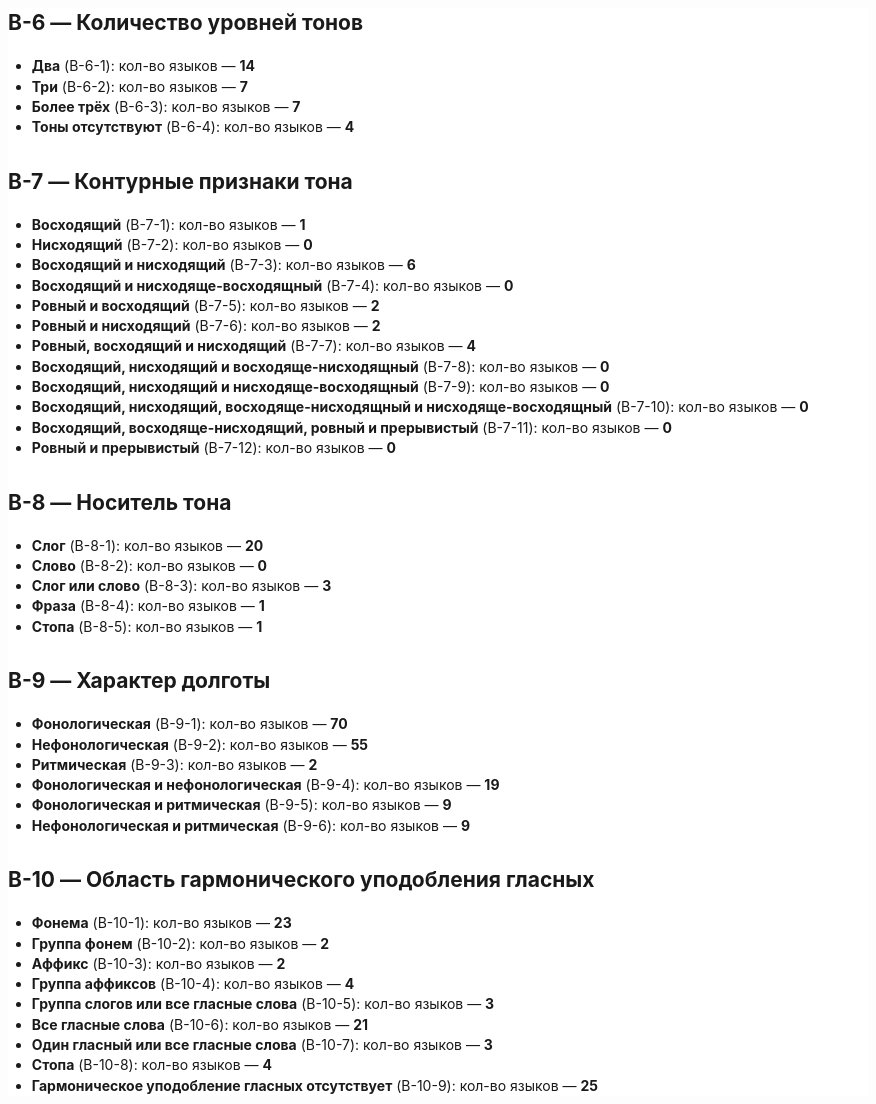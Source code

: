 ## B-6 — Количество уровней тонов

- **Два** (B-6-1): кол-во языков — **14**
- **Три** (B-6-2): кол-во языков — **7**
- **Более трёх** (B-6-3): кол-во языков — **7**
- **Тоны отсутствуют** (B-6-4): кол-во языков — **4**

## B-7 — Контурные признаки тона

- **Восходящий** (B-7-1): кол-во языков — **1**
- **Нисходящий** (B-7-2): кол-во языков — **0**
- **Восходящий и нисходящий** (B-7-3): кол-во языков — **6**
- **Восходящий и нисходяще-восходящный** (B-7-4): кол-во языков — **0**
- **Ровный и восходящий** (B-7-5): кол-во языков — **2**
- **Ровный и нисходящий** (B-7-6): кол-во языков — **2**
- **Ровный, восходящий и нисходящий** (B-7-7): кол-во языков — **4**
- **Восходящий, нисходящий и восходяще-нисходящный** (B-7-8): кол-во языков — **0**
- **Восходящий, нисходящий и нисходяще-восходящный** (B-7-9): кол-во языков — **0**
- **Восходящий, нисходящий, восходяще-нисходящный и нисходяще-восходящный** (B-7-10): кол-во языков — **0**
- **Восходящий, восходяще-нисходящий, ровный и прерывистый** (B-7-11): кол-во языков — **0**
- **Ровный и прерывистый** (B-7-12): кол-во языков — **0**

## B-8 — Носитель тона

- **Слог** (B-8-1): кол-во языков — **20**
- **Слово** (B-8-2): кол-во языков — **0**
- **Слог или слово** (B-8-3): кол-во языков — **3**
- **Фраза** (B-8-4): кол-во языков — **1**
- **Стопа** (B-8-5): кол-во языков — **1**

## B-9 — Характер долготы

- **Фонологическая** (B-9-1): кол-во языков — **70**
- **Нефонологическая** (B-9-2): кол-во языков — **55**
- **Ритмическая** (B-9-3): кол-во языков — **2**
- **Фонологическая и нефонологическая** (B-9-4): кол-во языков — **19**
- **Фонологическая и ритмическая** (B-9-5): кол-во языков — **9**
- **Нефонологическая и ритмическая** (B-9-6): кол-во языков — **9**

## B-10 — Область гармонического уподобления гласных

- **Фонема** (B-10-1): кол-во языков — **23**
- **Группа фонем** (B-10-2): кол-во языков — **2**
- **Аффикс** (B-10-3): кол-во языков — **2**
- **Группа аффиксов** (B-10-4): кол-во языков — **4**
- **Группа слогов или все гласные слова** (B-10-5): кол-во языков — **3**
- **Все гласные слова** (B-10-6): кол-во языков — **21**
- **Один гласный или все гласные слова** (B-10-7): кол-во языков — **3**
- **Стопа** (B-10-8): кол-во языков — **4**
- **Гармоническое уподобление гласных отсутствует** (B-10-9): кол-во языков — **25**
